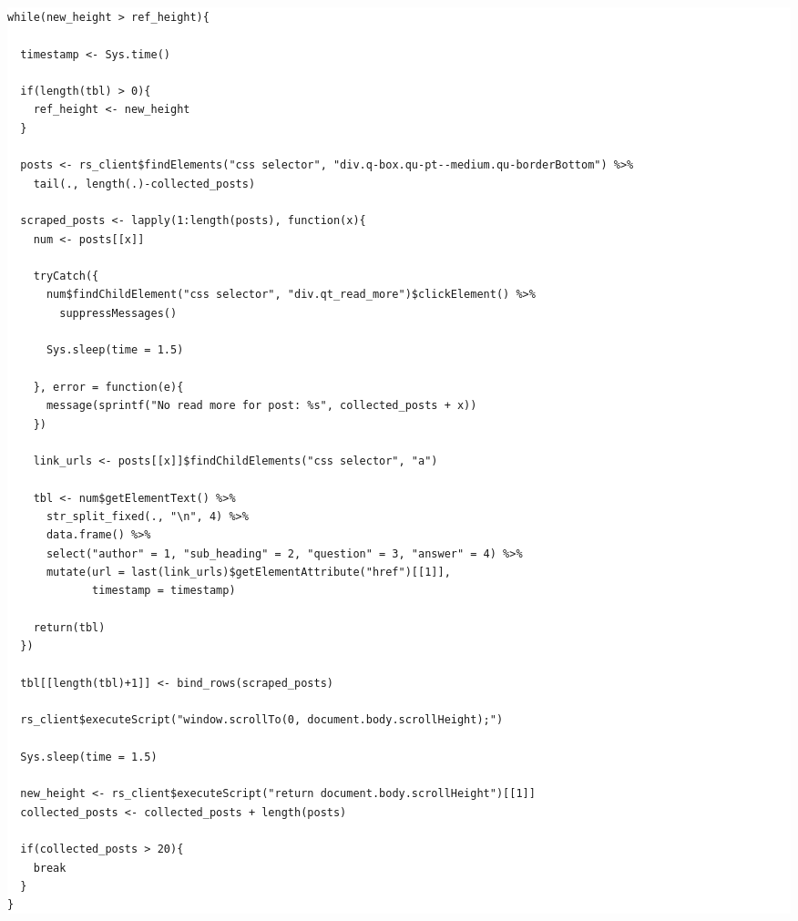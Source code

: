 ```
while(new_height > ref_height){
  
  timestamp <- Sys.time()
  
  if(length(tbl) > 0){
    ref_height <- new_height
  } 
  
  posts <- rs_client$findElements("css selector", "div.q-box.qu-pt--medium.qu-borderBottom") %>%
    tail(., length(.)-collected_posts)
  
  scraped_posts <- lapply(1:length(posts), function(x){
    num <- posts[[x]]
    
    tryCatch({
      num$findChildElement("css selector", "div.qt_read_more")$clickElement() %>%
        suppressMessages()
      
      Sys.sleep(time = 1.5)
      
    }, error = function(e){
      message(sprintf("No read more for post: %s", collected_posts + x))
    })
    
    link_urls <- posts[[x]]$findChildElements("css selector", "a")
    
    tbl <- num$getElementText() %>%
      str_split_fixed(., "\n", 4) %>%
      data.frame() %>%
      select("author" = 1, "sub_heading" = 2, "question" = 3, "answer" = 4) %>%
      mutate(url = last(link_urls)$getElementAttribute("href")[[1]],
             timestamp = timestamp)
    
    return(tbl)
  })
  
  tbl[[length(tbl)+1]] <- bind_rows(scraped_posts)
  
  rs_client$executeScript("window.scrollTo(0, document.body.scrollHeight);")
  
  Sys.sleep(time = 1.5)
  
  new_height <- rs_client$executeScript("return document.body.scrollHeight")[[1]]
  collected_posts <- collected_posts + length(posts)
  
  if(collected_posts > 20){
    break
  }
}
```
